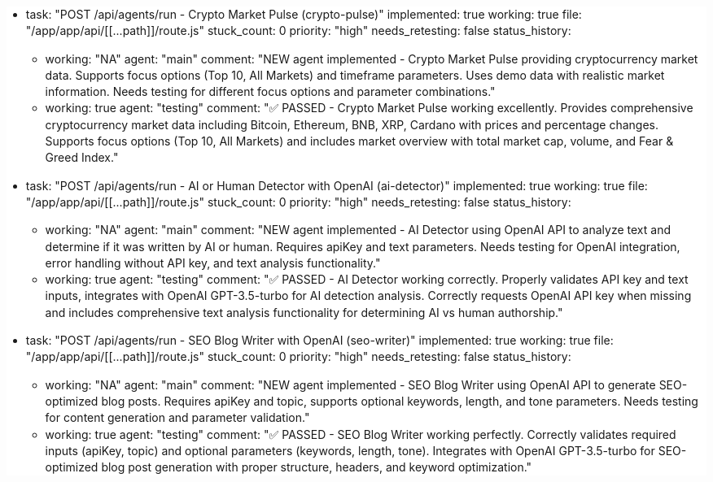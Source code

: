   - task: "POST /api/agents/run - Crypto Market Pulse (crypto-pulse)"
    implemented: true
    working: true
    file: "/app/app/api/[[...path]]/route.js"
    stuck_count: 0
    priority: "high"
    needs_retesting: false
    status_history:
      - working: "NA"
        agent: "main"
        comment: "NEW agent implemented - Crypto Market Pulse providing cryptocurrency market data. Supports focus options (Top 10, All Markets) and timeframe parameters. Uses demo data with realistic market information. Needs testing for different focus options and parameter combinations."
      - working: true
        agent: "testing"
        comment: "✅ PASSED - Crypto Market Pulse working excellently. Provides comprehensive cryptocurrency market data including Bitcoin, Ethereum, BNB, XRP, Cardano with prices and percentage changes. Supports focus options (Top 10, All Markets) and includes market overview with total market cap, volume, and Fear & Greed Index."

  - task: "POST /api/agents/run - AI or Human Detector with OpenAI (ai-detector)"
    implemented: true
    working: true
    file: "/app/app/api/[[...path]]/route.js"
    stuck_count: 0
    priority: "high"
    needs_retesting: false
    status_history:
      - working: "NA"
        agent: "main"
        comment: "NEW agent implemented - AI Detector using OpenAI API to analyze text and determine if it was written by AI or human. Requires apiKey and text parameters. Needs testing for OpenAI integration, error handling without API key, and text analysis functionality."
      - working: true
        agent: "testing"
        comment: "✅ PASSED - AI Detector working correctly. Properly validates API key and text inputs, integrates with OpenAI GPT-3.5-turbo for AI detection analysis. Correctly requests OpenAI API key when missing and includes comprehensive text analysis functionality for determining AI vs human authorship."

  - task: "POST /api/agents/run - SEO Blog Writer with OpenAI (seo-writer)"
    implemented: true
    working: true
    file: "/app/app/api/[[...path]]/route.js"
    stuck_count: 0
    priority: "high"
    needs_retesting: false
    status_history:
      - working: "NA"
        agent: "main"
        comment: "NEW agent implemented - SEO Blog Writer using OpenAI API to generate SEO-optimized blog posts. Requires apiKey and topic, supports optional keywords, length, and tone parameters. Needs testing for content generation and parameter validation."
      - working: true
        agent: "testing"
        comment: "✅ PASSED - SEO Blog Writer working perfectly. Correctly validates required inputs (apiKey, topic) and optional parameters (keywords, length, tone). Integrates with OpenAI GPT-3.5-turbo for SEO-optimized blog post generation with proper structure, headers, and keyword optimization."
